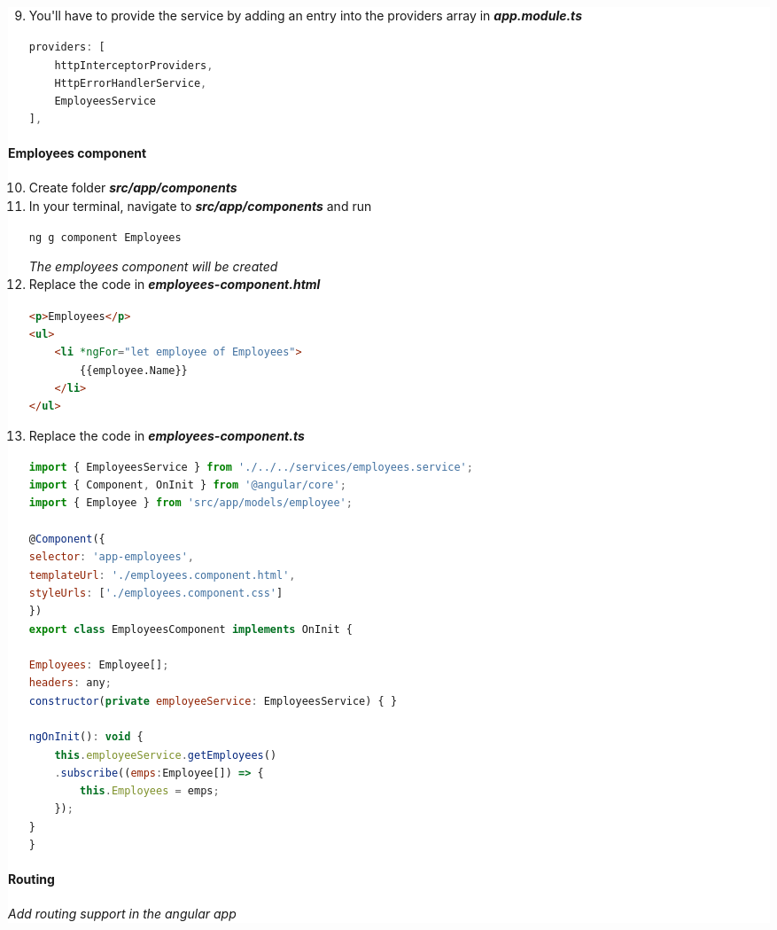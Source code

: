 9. You'll have to provide the service by adding an entry into the providers array in ***app.module.ts***
    ```javascript
    providers: [
        httpInterceptorProviders,
        HttpErrorHandlerService,
        EmployeesService
    ],
    ```    
#### Employees component
10. Create folder ***src/app/components***
11. In your terminal, navigate to ***src/app/components*** and run
    ```
    ng g component Employees
    ```
    *The employees component will be created*
12. Replace the code in ***employees-component.html***
    ```html
    <p>Employees</p>
    <ul>
        <li *ngFor="let employee of Employees">
            {{employee.Name}}
        </li>
    </ul>
    ```
13. Replace the code in ***employees-component.ts***
    ```javascript
    import { EmployeesService } from './../../services/employees.service';
    import { Component, OnInit } from '@angular/core';
    import { Employee } from 'src/app/models/employee';

    @Component({
    selector: 'app-employees',
    templateUrl: './employees.component.html',
    styleUrls: ['./employees.component.css']
    })
    export class EmployeesComponent implements OnInit {

    Employees: Employee[];
    headers: any;
    constructor(private employeeService: EmployeesService) { }

    ngOnInit(): void {
        this.employeeService.getEmployees()
        .subscribe((emps:Employee[]) => {
            this.Employees = emps;
        });
    }
    }
    ```    
#### Routing    
*Add routing support in the angular app*
